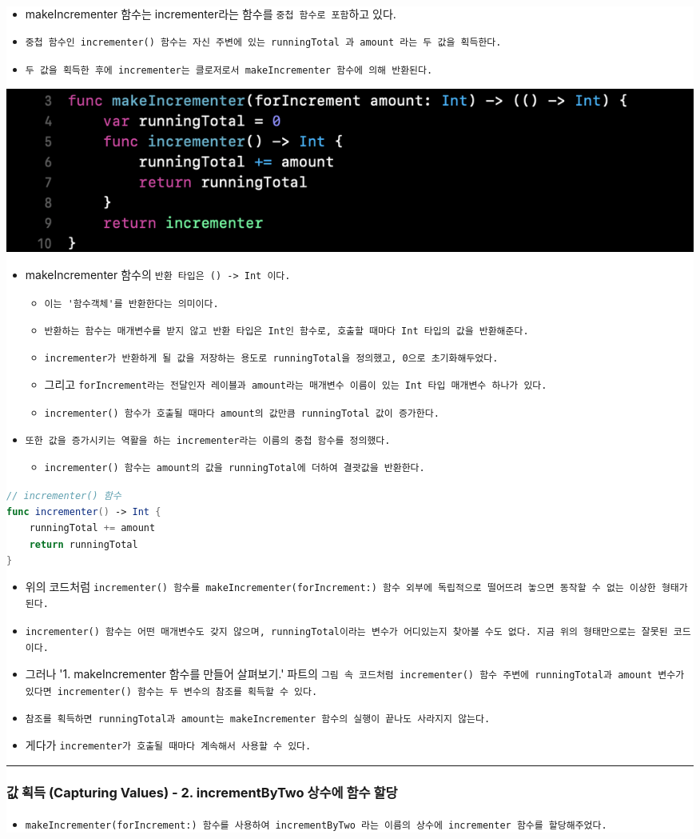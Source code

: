 - makeIncrementer 함수는 incrementer라는 함수를 `중첩 함수로 포함`하고 있다.

- `중첩 함수인 incrementer() 함수는 자신 주변에 있는 runningTotal 과 amount 라는 두 값을 획득한다.`

- `두 값을 획득한 후에 incrementer는 클로저로서 makeIncrementer 함수에 의해 반환된다.`

<img width="1058" alt="CapturingValuesImage-1" src="https://github.com/VincentGeranium/VincentGeranium.github.io/blob/master/assets/img/CapturingValuesImage-1.png?raw=true">

- makeIncrementer 함수의 `반환 타입은 () -> Int 이다.`

    - `이는 '함수객체'를 반환한다는 의미이다.`

    - `반환하는 함수는 매개변수를 받지 않고 반환 타입은 Int인 함수로, 호출할 때마다 Int 타입의 값을 반환해준다.`
    
    - `incrementer가 반환하게 될 값을 저장하는 용도로 runningTotal을 정의했고, 0으로 초기화해두었다.`

    - 그리고 `forIncrement라는 전달인자 레이블과 amount라는 매개변수 이름이 있는 Int 타입 매개변수 하나가 있다.`

    - `incrementer() 함수가 호출될 때마다 amount의 값만큼 runningTotal 값이 증가한다.`

- `또한 값을 증가시키는 역활을 하는 incrementer라는 이름의 중첩 함수를 정의했다.`

    - `incrementer() 함수는 amount의 값을 runningTotal에 더하여 결괏값을 반환한다.`
    
```swift
// incrementer() 함수
func incrementer() -> Int {
    runningTotal += amount
    return runningTotal
}
```

- 위의 코드처럼 `incrementer() 함수를 makeIncrementer(forIncrement:) 함수 외부에 독립적으로 떨어뜨려 놓으면 동작할 수 없는 이상한 형태가 된다.`

- `incrementer() 함수는 어떤 매개변수도 갖지 않으며, runningTotal이라는 변수가 어디있는지 찾아볼 수도 없다. 지금 위의 형태만으로는 잘못된 코드이다.`

- 그러나 '1. makeIncrementer 함수를 만들어 살펴보기.' 파트의 `그림 속 코드처럼 incrementer() 함수 주변에 runningTotal과 amount 변수가 있다면 incrementer() 함수는 두 변수의 참조를 획득할 수 있다.`

- `참조를 획득하면 runningTotal과 amount는 makeIncrementer 함수의 실행이 끝나도 사라지지 않는다.`

- 게다가 `incrementer가 호출될 때마다 계속해서 사용할 수 있다.`

- - -

### 값 획득 (Capturing Values) - 2. incrementByTwo 상수에 함수 할당

- `makeIncrementer(forIncrement:) 함수를 사용하여 incrementByTwo 라는 이름의 상수에 incrementer 함수를 할당해주었다.`
